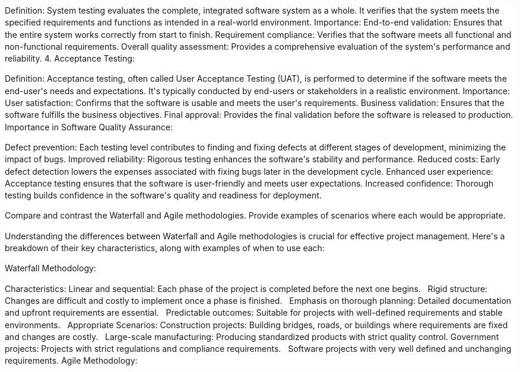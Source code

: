 Definition:
System testing evaluates the complete, integrated software system as a whole.
It verifies that the system meets the specified requirements and functions as intended in a real-world environment.
Importance:
End-to-end validation: Ensures that the entire system works correctly from start to finish.
Requirement compliance: Verifies that the software meets all functional and non-functional requirements.
Overall quality assessment: Provides a comprehensive evaluation of the system's performance and reliability.
4. Acceptance Testing:

Definition:
Acceptance testing, often called User Acceptance Testing (UAT), is performed to determine if the software meets the end-user's needs and expectations.
It's typically conducted by end-users or stakeholders in a realistic environment.
Importance:
User satisfaction: Confirms that the software is usable and meets the user's requirements.
Business validation: Ensures that the software fulfills the business objectives.
Final approval: Provides the final validation before the software is released to production.
Importance in Software Quality Assurance:

Defect prevention: Each testing level contributes to finding and fixing defects at different stages of development, minimizing the impact of bugs.
Improved reliability: Rigorous testing enhances the software's stability and performance.
Reduced costs: Early defect detection lowers the expenses associated with fixing bugs later in the development cycle.
Enhanced user experience: Acceptance testing ensures that the software is user-friendly and meets user expectations.
Increased confidence: Thorough testing builds confidence in the software's quality and readiness for deployment.

Compare and contrast the Waterfall and Agile methodologies. Provide examples of scenarios where each would be appropriate.

Understanding the differences between Waterfall and Agile methodologies is crucial for effective project management. Here's a breakdown of their key characteristics, along with examples of when to use each:

Waterfall Methodology:

Characteristics:
Linear and sequential: Each phase of the project is completed before the next one begins.   
Rigid structure: Changes are difficult and costly to implement once a phase is finished.   
Emphasis on thorough planning: Detailed documentation and upfront requirements are essential.   
Predictable outcomes: Suitable for projects with well-defined requirements and stable environments.   
Appropriate Scenarios:
Construction projects: Building bridges, roads, or buildings where requirements are fixed and changes are costly.   
Large-scale manufacturing: Producing standardized products with strict quality control.
Government projects: Projects with strict regulations and compliance requirements.   
Software projects with very well defined and unchanging requirements.
Agile Methodology:
